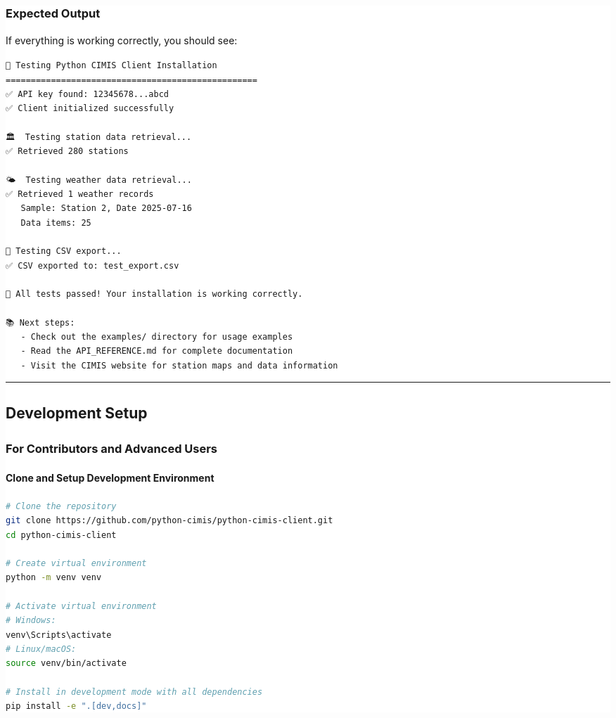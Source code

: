 ### Expected Output

If everything is working correctly, you should see:

```
🔧 Testing Python CIMIS Client Installation
==================================================
✅ API key found: 12345678...abcd
✅ Client initialized successfully

🏛️  Testing station data retrieval...
✅ Retrieved 280 stations

🌤️  Testing weather data retrieval...
✅ Retrieved 1 weather records
   Sample: Station 2, Date 2025-07-16
   Data items: 25

💾 Testing CSV export...
✅ CSV exported to: test_export.csv

🎉 All tests passed! Your installation is working correctly.

📚 Next steps:
   - Check out the examples/ directory for usage examples
   - Read the API_REFERENCE.md for complete documentation
   - Visit the CIMIS website for station maps and data information
```

---

## Development Setup

### For Contributors and Advanced Users

#### Clone and Setup Development Environment

```bash
# Clone the repository
git clone https://github.com/python-cimis/python-cimis-client.git
cd python-cimis-client

# Create virtual environment
python -m venv venv

# Activate virtual environment
# Windows:
venv\Scripts\activate
# Linux/macOS:
source venv/bin/activate

# Install in development mode with all dependencies
pip install -e ".[dev,docs]"
```
